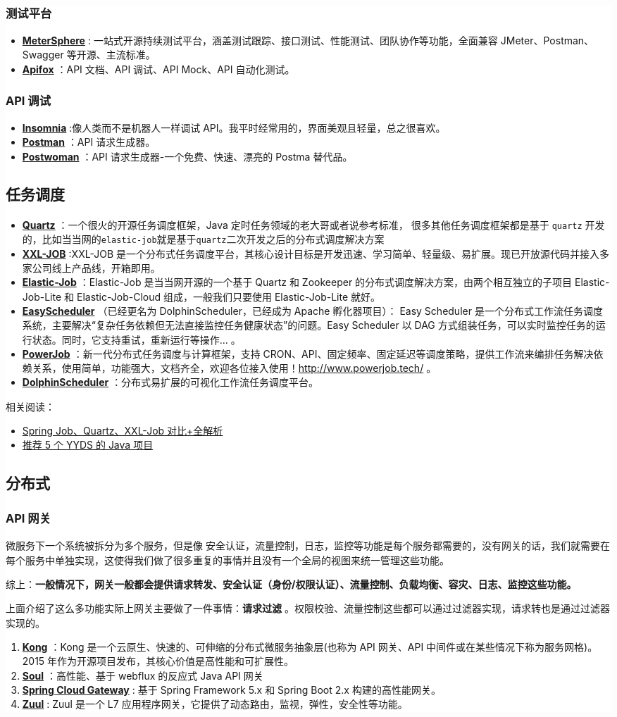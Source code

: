 ### 测试平台

- **[MeterSphere](https://github.com/metersphere/metersphere)** : 一站式开源持续测试平台，涵盖测试跟踪、接口测试、性能测试、团队协作等功能，全面兼容 JMeter、Postman、Swagger 等开源、主流标准。
- **[Apifox](https://www.apifox.cn/)** ：API 文档、API 调试、API Mock、API 自动化测试。

### API 调试

- **[Insomnia](https://insomnia.rest/)** :像人类而不是机器人一样调试 API。我平时经常用的，界面美观且轻量，总之很喜欢。
- **[Postman](https://www.getpostman.com/)** ：API 请求生成器。
- **[Postwoman](https://github.com/liyasthomas/postwoman "postwoman")** ：API 请求生成器-一个免费、快速、漂亮的 Postma 替代品。

## 任务调度

- **[Quartz](https://github.com/quartz-scheduler/quartz)** ：一个很火的开源任务调度框架，Java 定时任务领域的老大哥或者说参考标准， 很多其他任务调度框架都是基于 `quartz` 开发的，比如当当网的`elastic-job`就是基于`quartz`二次开发之后的分布式调度解决方案
- **[XXL-JOB](https://github.com/xuxueli/xxl-job)** :XXL-JOB 是一个分布式任务调度平台，其核心设计目标是开发迅速、学习简单、轻量级、易扩展。现已开放源代码并接入多家公司线上产品线，开箱即用。
- **[Elastic-Job](http://elasticjob.io/index_zh.html)** ：Elastic-Job 是当当网开源的一个基于 Quartz 和 Zookeeper 的分布式调度解决方案，由两个相互独立的子项目 Elastic-Job-Lite 和 Elastic-Job-Cloud 组成，一般我们只要使用 Elastic-Job-Lite 就好。
- **[EasyScheduler](https://github.com/analysys/EasyScheduler "EasyScheduler")** （已经更名为 DolphinScheduler，已经成为 Apache 孵化器项目）： Easy Scheduler 是一个分布式工作流任务调度系统，主要解决“复杂任务依赖但无法直接监控任务健康状态”的问题。Easy Scheduler 以 DAG 方式组装任务，可以实时监控任务的运行状态。同时，它支持重试，重新运行等操作... 。
- **[PowerJob](https://gitee.com/KFCFans/PowerJob)** ：新一代分布式任务调度与计算框架，支持 CRON、API、固定频率、固定延迟等调度策略，提供工作流来编排任务解决依赖关系，使用简单，功能强大，文档齐全，欢迎各位接入使用！http://www.powerjob.tech/ 。
- **[DolphinScheduler](https://github.com/apache/dolphinscheduler)** ：分布式易扩展的可视化工作流任务调度平台。

相关阅读：

- [Spring Job、Quartz、XXL-Job 对比+全解析](https://mp.weixin.qq.com/s/jqN4noo5NazckPCehWFgpA)
- [推荐 5 个 YYDS 的 Java 项目](https://mp.weixin.qq.com/s?__biz=Mzg2OTA0Njk0OA==&mid=2247518215&idx=1&sn=91e467f39322d2e7979b85fe235822d2&chksm=cea1c7ccf9d64edaf966c95923d72d337bf5e655a773a3d295d65fc92e4535ae5d8b0e6d9d86&token=2063686030&lang=zh_CN#rd)

## 分布式

### API 网关

微服务下一个系统被拆分为多个服务，但是像 安全认证，流量控制，日志，监控等功能是每个服务都需要的，没有网关的话，我们就需要在每个服务中单独实现，这使得我们做了很多重复的事情并且没有一个全局的视图来统一管理这些功能。

综上：**一般情况下，网关一般都会提供请求转发、安全认证（身份/权限认证）、流量控制、负载均衡、容灾、日志、监控这些功能。**

上面介绍了这么多功能实际上网关主要做了一件事情：**请求过滤** 。权限校验、流量控制这些都可以通过过滤器实现，请求转也是通过过滤器实现的。

1. **[Kong](https://github.com/Kong/kong "kong")** ：Kong 是一个云原生、快速的、可伸缩的分布式微服务抽象层(也称为 API 网关、API 中间件或在某些情况下称为服务网格)。2015 年作为开源项目发布，其核心价值是高性能和可扩展性。
2. **[Soul](https://github.com/Dromara/soul "soul")** ：高性能、基于 webflux 的反应式 Java API 网关
3. **[Spring Cloud Gateway](https://github.com/spring-cloud/spring-cloud-gateway)** : 基于 Spring Framework 5.x 和 Spring Boot 2.x 构建的高性能网关。
4. **[Zuul](https://github.com/Netflix/zuul)** : Zuul 是一个 L7 应用程序网关，它提供了动态路由，监视，弹性，安全性等功能。
